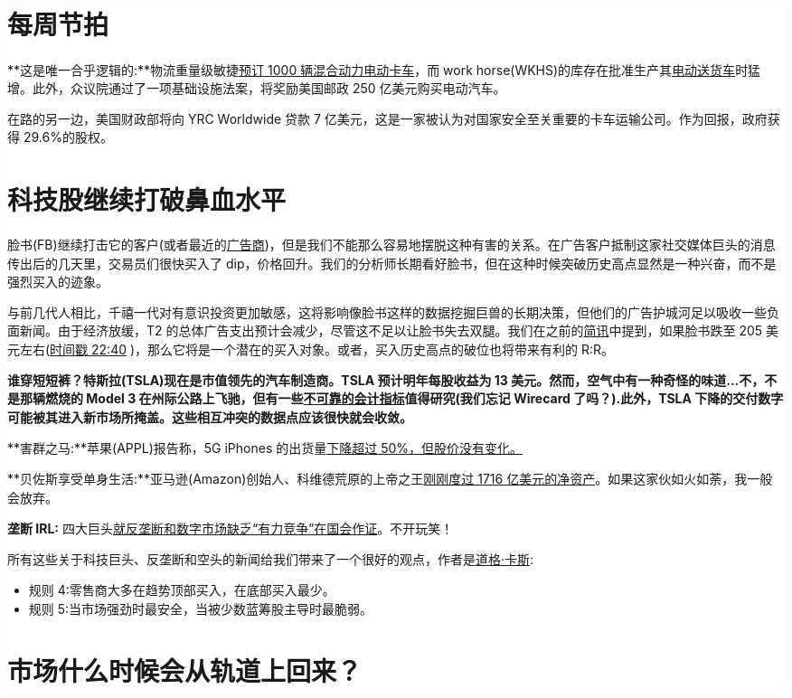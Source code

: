 # 每周节拍

**这是唯一合乎逻辑的:**物流重量级敏捷[预订 1000 辆混合动力电动卡车](https://www.freightwaves.com/news/agility-preorders-1000-hyliion-hybrid-electric-trucks)，而 work horse(WKHS)的库存在批准生产其[电动送货车](https://www.benzinga.com/news/20/06/16363082/workhorse-gets-final-safety-nod-to-begin-electric-van-ramp-up)时猛增。此外，众议院通过了一项基础设施法案，将奖励美国邮政 250 亿美元购买电动汽车。

在路的另一边，美国财政部将向 YRC Worldwide 贷款 7 亿美元，这是一家被认为对国家安全至关重要的卡车运输公司。作为回报，政府获得 29.6%的股权。

# 科技股继续打破鼻血水平

脸书(FB)继续打击它的客户(或者最近的[广告商](https://edition.cnn.com/2020/07/01/tech/facebook-top-advertisers/index.html))，但是我们不能那么容易地摆脱这种有害的关系。在广告客户抵制这家社交媒体巨头的消息传出后的几天里，交易员们很快买入了 dip，价格回升。我们的分析师长期看好脸书，但在这种时候突破历史高点显然是一种兴奋，而不是强烈买入的迹象。

与前几代人相比，千禧一代对有意识投资更加敏感，这将影响像脸书这样的数据挖掘巨兽的长期决策，但他们的广告护城河足以吸收一些负面新闻。由于经济放缓，T2 的总体广告支出预计会减少，尽管这不足以让脸书失去双腿。我们在之前的[简讯](https://medium.com/datadriveninvestor/us-stock-market-weekly-update-alpha-trades-5214dbe5b2ea)中提到，如果脸书跌至 205 美元左右([时间戳 22:40](https://youtu.be/yxlvC-fuOn0?t=1360) )，那么它将是一个潜在的买入对象。或者，买入历史高点的破位也将带来有利的 R:R。

**谁穿短短裤？特斯拉(TSLA)现在是市值领先的汽车制造商。TSLA 预计明年每股收益为 13 美元。然而，空气中有一种奇怪的味道…不，不是那辆燃烧的 Model 3 在州际公路上飞驰，但有一些[不可靠的会计指标](https://www.zerohedge.com/markets/gordon-johnson-warranty-accounting-impropriety-tesla-similar-accounting-wirecard)值得研究(我们忘记 Wirecard 了吗？).此外，TSLA 下降的交付数字可能被其进入新市场所掩盖。这些相互冲突的数据点应该很快就会收敛。**

**害群之马:**苹果(APPL)报告称，5G iPhones 的出货量[下降超过 50%，但股价没有变化。](https://www.zerohedge.com/markets/decline-apple-shipments-5g-iphones-halved-digitimes)

**贝佐斯享受单身生活:**亚马逊(Amazon)创始人、科维德荒原的上帝之王[刚刚度过 1716 亿美元的净资产](https://www.bloomberg.com/news/articles/2020-07-01/bezos-s-wealth-soars-to-171-6-billion-to-top-pre-divorce-record)。如果这家伙如火如荼，我一般会放弃。

**垄断 IRL:** 四大巨头[就反垄断和数字市场缺乏“有力竞争”在国会作证](https://www.cnbc.com/2020/07/01/apple-google-amazon-and-facebook-ceos-to-testify-in-congress.html)。不开玩笑！

所有这些关于科技巨头、反垄断和空头的新闻给我们带来了一个很好的观点，作者是[道格·卡斯](https://realmoney.thestreet.com/investing/let-s-consider-return-of-capital-over-return-on-capital-15364216?):

*   规则 4:零售商大多在趋势顶部买入，在底部买入最少。
*   规则 5:当市场强劲时最安全，当被少数蓝筹股主导时最脆弱。

# 市场什么时候会从轨道上回来？
